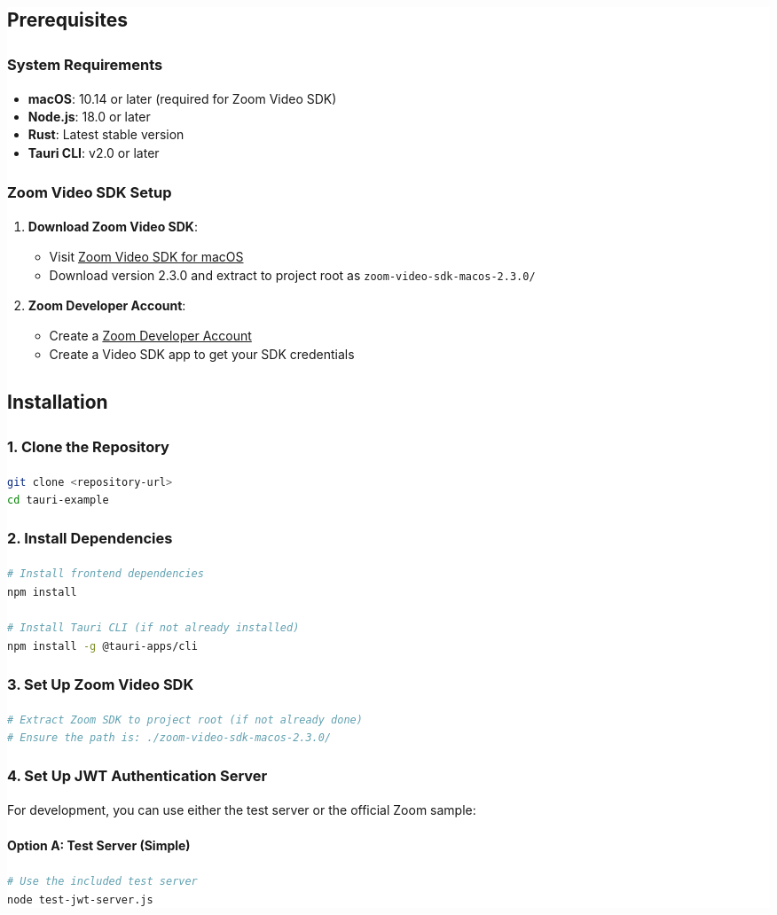 ## Prerequisites

### System Requirements

- **macOS**: 10.14 or later (required for Zoom Video SDK)
- **Node.js**: 18.0 or later
- **Rust**: Latest stable version
- **Tauri CLI**: v2.0 or later

### Zoom Video SDK Setup

1. **Download Zoom Video SDK**:
   - Visit [Zoom Video SDK for macOS](https://developers.zoom.us/docs/video-sdk/macos/)
   - Download version 2.3.0 and extract to project root as `zoom-video-sdk-macos-2.3.0/`

2. **Zoom Developer Account**:
   - Create a [Zoom Developer Account](https://developers.zoom.us/)
   - Create a Video SDK app to get your SDK credentials

## Installation

### 1. Clone the Repository

```bash
git clone <repository-url>
cd tauri-example
```

### 2. Install Dependencies

```bash
# Install frontend dependencies
npm install

# Install Tauri CLI (if not already installed)
npm install -g @tauri-apps/cli
```

### 3. Set Up Zoom Video SDK

```bash
# Extract Zoom SDK to project root (if not already done)
# Ensure the path is: ./zoom-video-sdk-macos-2.3.0/
```

### 4. Set Up JWT Authentication Server

For development, you can use either the test server or the official Zoom sample:

#### Option A: Test Server (Simple)
```bash
# Use the included test server
node test-jwt-server.js
```
